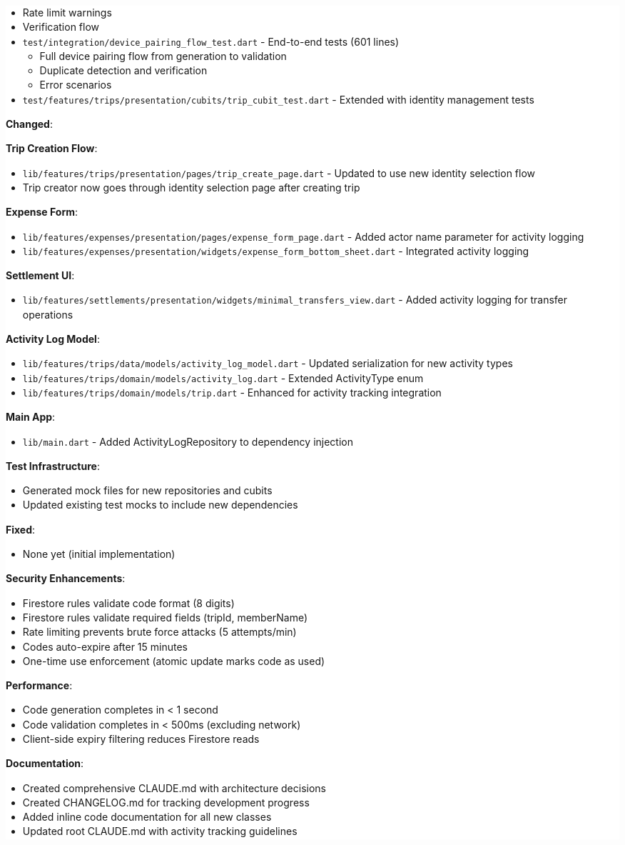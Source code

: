   - Rate limit warnings
  - Verification flow
- `test/integration/device_pairing_flow_test.dart` - End-to-end tests (601 lines)
  - Full device pairing flow from generation to validation
  - Duplicate detection and verification
  - Error scenarios
- `test/features/trips/presentation/cubits/trip_cubit_test.dart` - Extended with identity management tests

**Changed**:

**Trip Creation Flow**:
- `lib/features/trips/presentation/pages/trip_create_page.dart` - Updated to use new identity selection flow
- Trip creator now goes through identity selection page after creating trip

**Expense Form**:
- `lib/features/expenses/presentation/pages/expense_form_page.dart` - Added actor name parameter for activity logging
- `lib/features/expenses/presentation/widgets/expense_form_bottom_sheet.dart` - Integrated activity logging

**Settlement UI**:
- `lib/features/settlements/presentation/widgets/minimal_transfers_view.dart` - Added activity logging for transfer operations

**Activity Log Model**:
- `lib/features/trips/data/models/activity_log_model.dart` - Updated serialization for new activity types
- `lib/features/trips/domain/models/activity_log.dart` - Extended ActivityType enum
- `lib/features/trips/domain/models/trip.dart` - Enhanced for activity tracking integration

**Main App**:
- `lib/main.dart` - Added ActivityLogRepository to dependency injection

**Test Infrastructure**:
- Generated mock files for new repositories and cubits
- Updated existing test mocks to include new dependencies

**Fixed**:
- None yet (initial implementation)

**Security Enhancements**:
- Firestore rules validate code format (8 digits)
- Firestore rules validate required fields (tripId, memberName)
- Rate limiting prevents brute force attacks (5 attempts/min)
- Codes auto-expire after 15 minutes
- One-time use enforcement (atomic update marks code as used)

**Performance**:
- Code generation completes in < 1 second
- Code validation completes in < 500ms (excluding network)
- Client-side expiry filtering reduces Firestore reads

**Documentation**:
- Created comprehensive CLAUDE.md with architecture decisions
- Created CHANGELOG.md for tracking development progress
- Added inline code documentation for all new classes
- Updated root CLAUDE.md with activity tracking guidelines
